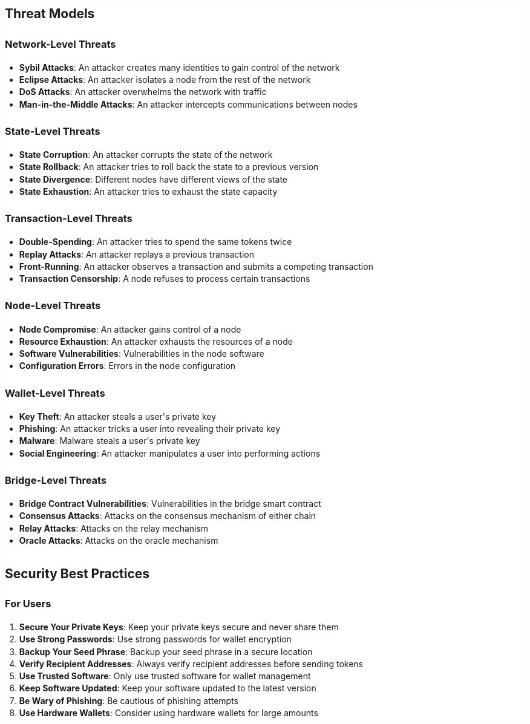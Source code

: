 ## Threat Models

### Network-Level Threats

-  **Sybil Attacks**: An attacker creates many identities to gain control of the network
-  **Eclipse Attacks**: An attacker isolates a node from the rest of the network
-  **DoS Attacks**: An attacker overwhelms the network with traffic
-  **Man-in-the-Middle Attacks**: An attacker intercepts communications between nodes

### State-Level Threats

-  **State Corruption**: An attacker corrupts the state of the network
-  **State Rollback**: An attacker tries to roll back the state to a previous version
-  **State Divergence**: Different nodes have different views of the state
-  **State Exhaustion**: An attacker tries to exhaust the state capacity

### Transaction-Level Threats

-  **Double-Spending**: An attacker tries to spend the same tokens twice
-  **Replay Attacks**: An attacker replays a previous transaction
-  **Front-Running**: An attacker observes a transaction and submits a competing transaction
-  **Transaction Censorship**: A node refuses to process certain transactions

### Node-Level Threats

-  **Node Compromise**: An attacker gains control of a node
-  **Resource Exhaustion**: An attacker exhausts the resources of a node
-  **Software Vulnerabilities**: Vulnerabilities in the node software
-  **Configuration Errors**: Errors in the node configuration

### Wallet-Level Threats

-  **Key Theft**: An attacker steals a user's private key
-  **Phishing**: An attacker tricks a user into revealing their private key
-  **Malware**: Malware steals a user's private key
-  **Social Engineering**: An attacker manipulates a user into performing actions

### Bridge-Level Threats

-  **Bridge Contract Vulnerabilities**: Vulnerabilities in the bridge smart contract
-  **Consensus Attacks**: Attacks on the consensus mechanism of either chain
-  **Relay Attacks**: Attacks on the relay mechanism
-  **Oracle Attacks**: Attacks on the oracle mechanism

## Security Best Practices

### For Users

1. **Secure Your Private Keys**: Keep your private keys secure and never share them
2. **Use Strong Passwords**: Use strong passwords for wallet encryption
3. **Backup Your Seed Phrase**: Backup your seed phrase in a secure location
4. **Verify Recipient Addresses**: Always verify recipient addresses before sending tokens
5. **Use Trusted Software**: Only use trusted software for wallet management
6. **Keep Software Updated**: Keep your software updated to the latest version
7. **Be Wary of Phishing**: Be cautious of phishing attempts
8. **Use Hardware Wallets**: Consider using hardware wallets for large amounts
